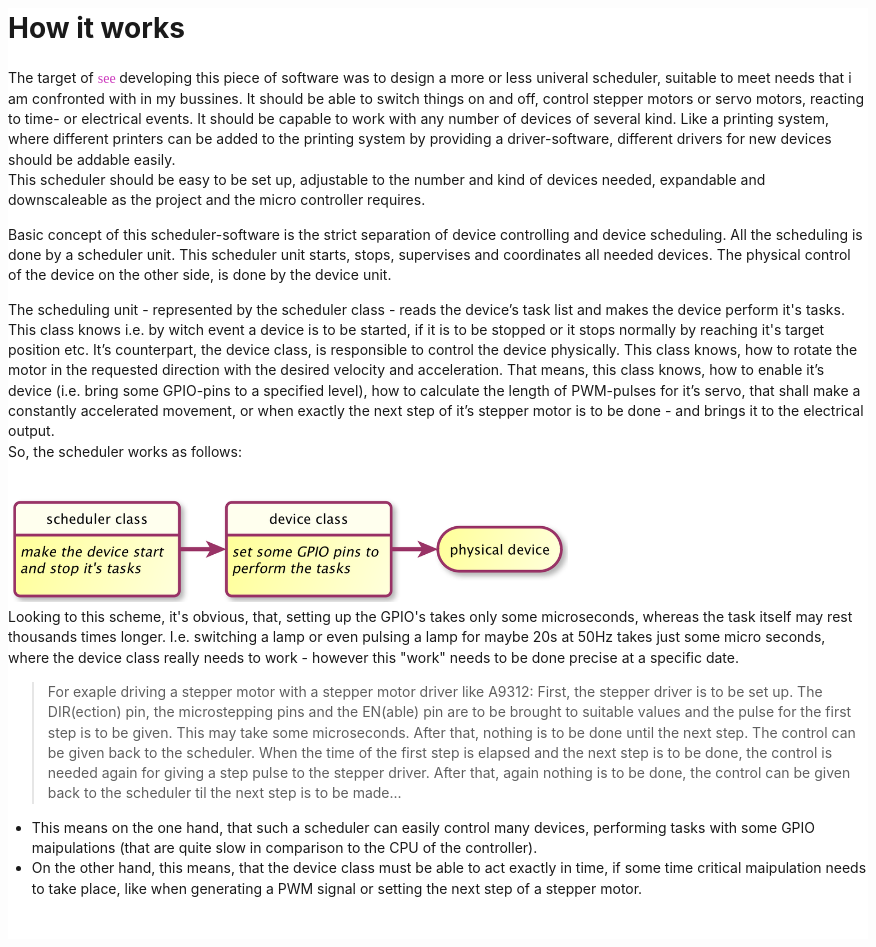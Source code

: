 <h1>How it works</h1>


The target of <font face="Menlo" color="#cc3abd"> see </font>developing this piece of software was to design a more or less univeral scheduler, suitable to meet needs that i am confronted with in my bussines. It should be able to switch things on and off, control stepper motors or servo motors, reacting to time- or electrical events. It should be  capable to work with any number of devices of several kind. Like a printing system, where different printers can be added to the printing system by providing a driver-software, different drivers for new devices should be addable easily. <br> 
This scheduler should be easy to be set up, adjustable to the number and kind of devices needed, expandable and downscaleable as the project and the micro controller requires.
     
Basic concept of this scheduler-software is the strict separation of device controlling and device scheduling. All the scheduling is done by a scheduler unit. This scheduler unit starts, stops, supervises and coordinates all needed devices. The physical control of the device on the other side, is done by the device unit. <br>

The scheduling unit - represented by the scheduler class - reads the device’s task list and makes the device perform it's tasks. This class knows i.e. by witch event a device is to be started, if it is to be stopped or it stops normally by reaching it's target position etc. It’s counterpart, the device class, is responsible to control the device physically. This class knows, how to rotate the motor in the requested direction with the desired velocity and acceleration. That means, this class knows, how to enable it’s device (i.e. bring some GPIO-pins to a specified level), how to calculate the length of PWM-pulses for it’s servo, that shall make a constantly accelerated movement, or when exactly the next step of it’s stepper motor is to be done - and brings it to the electrical output. <br>
So, the scheduler works as follows: <br>
<br>

<img src="simplestClassSceme.png" width="560">

<br>
Looking to this scheme, it's obvious, that, setting up the GPIO's takes only some microseconds, whereas the task itself may rest thousands times longer. I.e. switching a lamp or even pulsing a lamp for maybe 20s at 50Hz takes just some micro seconds, where the device class really needs to work - however this "work" needs to be done precise at a specific date. 

>For exaple driving a stepper motor with a stepper motor driver like A9312: First, the stepper driver is to be set up. The DIR(ection) pin, the microstepping pins and the EN(able) pin are to be brought to suitable values and the pulse for the first step is to be given. This may take some microseconds. After that, nothing is to be done until the next step. The control can be given back to the scheduler.  When the time of the first step is elapsed and the next step is to be done, the control is needed again for giving a step pulse to the stepper driver. After that, again nothing is to be done, the control can be given back to the scheduler til the next step is to be made...

+ This means on the one hand, that such a scheduler can easily control many devices, performing tasks with some GPIO maipulations (that are quite slow in comparison to the CPU of the controller).
+ On the other hand, this means, that the device class must be able to act exactly in time, if some time critical maipulation needs to take place, like when generating a PWM signal or setting the next step of a stepper motor. <br><br><br>
